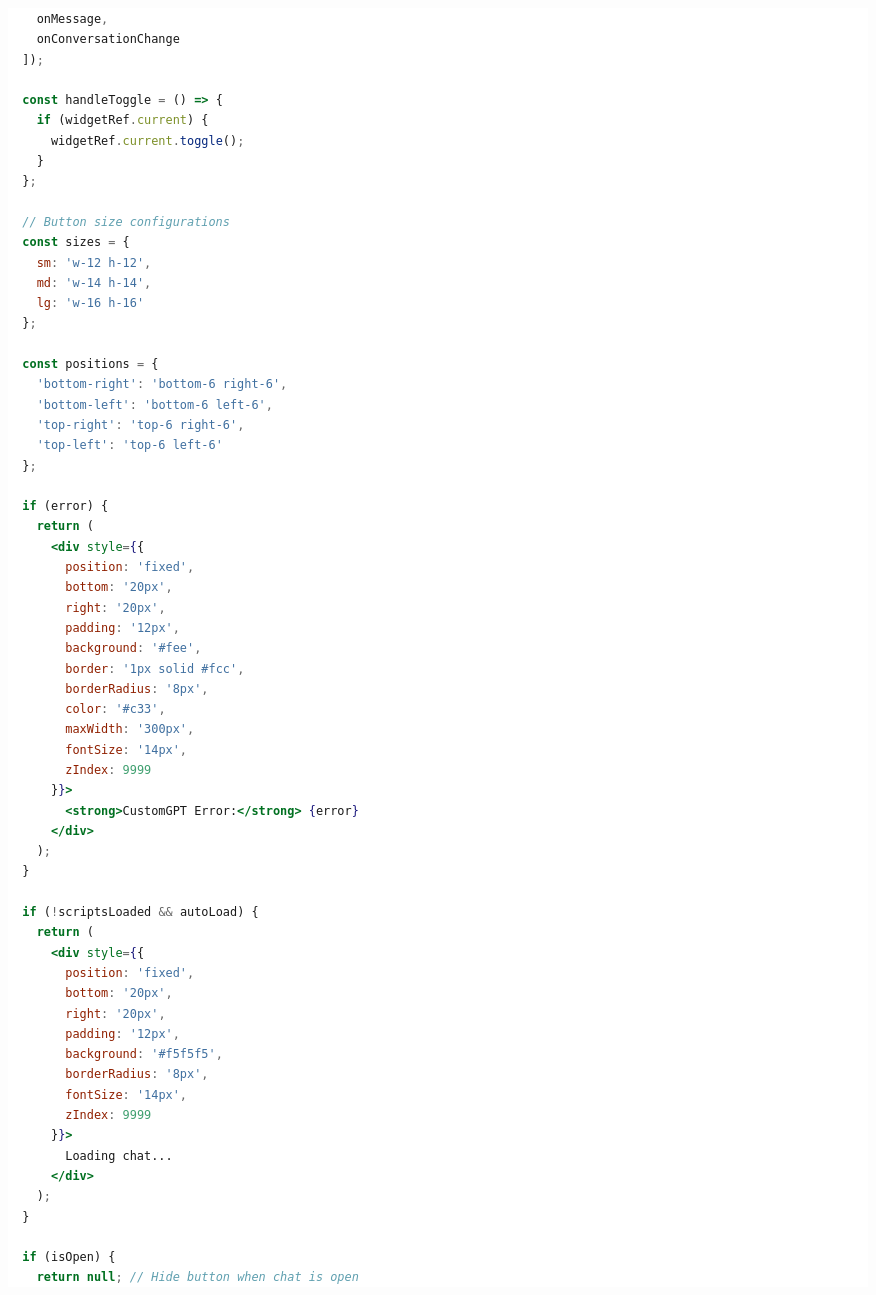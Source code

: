 ```jsx
    onMessage,
    onConversationChange
  ]);

  const handleToggle = () => {
    if (widgetRef.current) {
      widgetRef.current.toggle();
    }
  };

  // Button size configurations
  const sizes = {
    sm: 'w-12 h-12',
    md: 'w-14 h-14', 
    lg: 'w-16 h-16'
  };

  const positions = {
    'bottom-right': 'bottom-6 right-6',
    'bottom-left': 'bottom-6 left-6',
    'top-right': 'top-6 right-6',
    'top-left': 'top-6 left-6'
  };

  if (error) {
    return (
      <div style={{
        position: 'fixed',
        bottom: '20px',
        right: '20px',
        padding: '12px',
        background: '#fee',
        border: '1px solid #fcc',
        borderRadius: '8px',
        color: '#c33',
        maxWidth: '300px',
        fontSize: '14px',
        zIndex: 9999
      }}>
        <strong>CustomGPT Error:</strong> {error}
      </div>
    );
  }

  if (!scriptsLoaded && autoLoad) {
    return (
      <div style={{
        position: 'fixed',
        bottom: '20px',
        right: '20px',
        padding: '12px',
        background: '#f5f5f5',
        borderRadius: '8px',
        fontSize: '14px',
        zIndex: 9999
      }}>
        Loading chat...
      </div>
    );
  }

  if (isOpen) {
    return null; // Hide button when chat is open
```